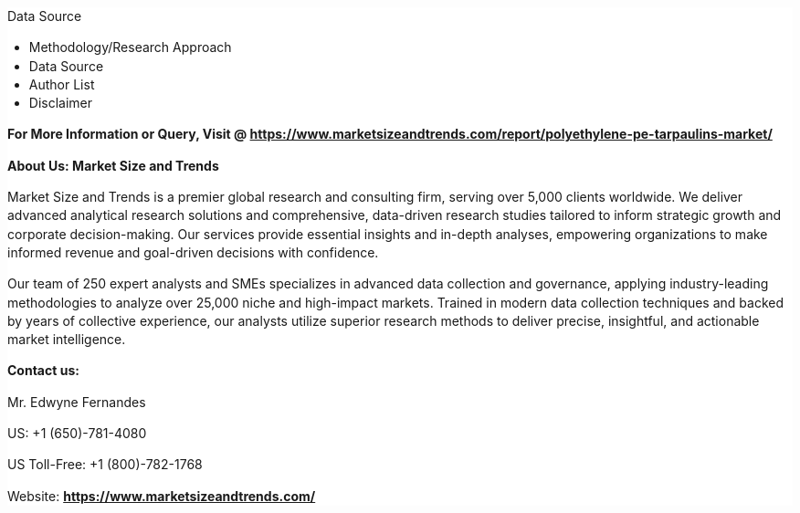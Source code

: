 Data Source</strong></p><ul><li>Methodology/Research Approach</li><li>Data Source</li><li>Author List</li><li>Disclaimer</li></ul></p><p><strong>For More Information or Query, Visit @ <a href="https://www.marketsizeandtrends.com/report/polyethylene-pe-tarpaulins-market/">https://www.marketsizeandtrends.com/report/polyethylene-pe-tarpaulins-market/</a></strong></p><p><strong>About Us: Market Size and Trends</strong></p><p>Market Size and Trends is a premier global research and consulting firm, serving over 5,000 clients worldwide. We deliver advanced analytical research solutions and comprehensive, data-driven research studies tailored to inform strategic growth and corporate decision-making. Our services provide essential insights and in-depth analyses, empowering organizations to make informed revenue and goal-driven decisions with confidence.</p><p>Our team of 250 expert analysts and SMEs specializes in advanced data collection and governance, applying industry-leading methodologies to analyze over 25,000 niche and high-impact markets. Trained in modern data collection techniques and backed by years of collective experience, our analysts utilize superior research methods to deliver precise, insightful, and actionable market intelligence.</p><p><strong>Contact us:</strong></p><p>Mr. Edwyne Fernandes</p><p>US: +1 (650)-781-4080</p><p>US Toll-Free: +1 (800)-782-1768</p><p>Website: <strong><a href="https://www.marketsizeandtrends.com/">https://www.marketsizeandtrends.com/</a></strong></p>
